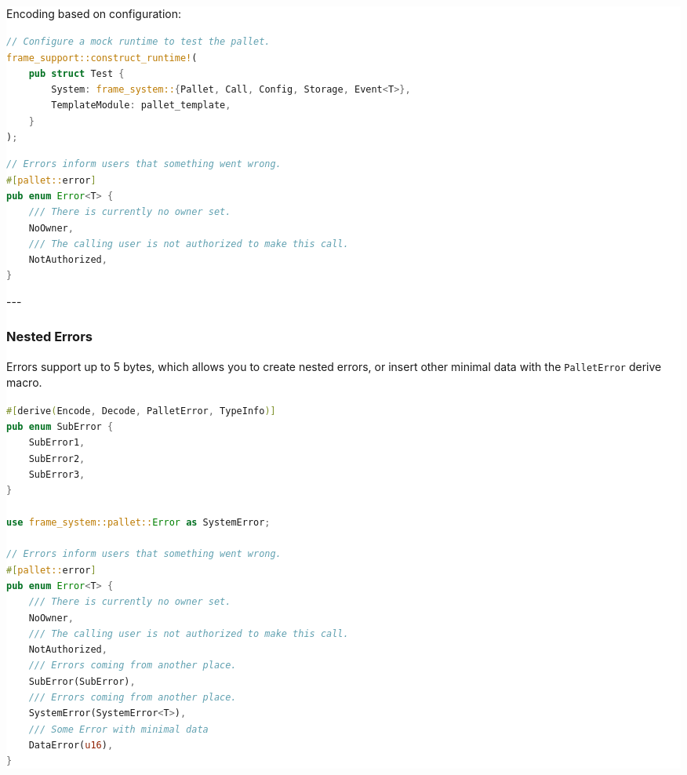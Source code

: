 Encoding based on configuration:

```rust
// Configure a mock runtime to test the pallet.
frame_support::construct_runtime!(
	pub struct Test {
		System: frame_system::{Pallet, Call, Config, Storage, Event<T>},
		TemplateModule: pallet_template,
	}
);
```

```rust
// Errors inform users that something went wrong.
#[pallet::error]
pub enum Error<T> {
	/// There is currently no owner set.
	NoOwner,
	/// The calling user is not authorized to make this call.
	NotAuthorized,
}
```

\---

### Nested Errors

Errors support up to 5 bytes, which allows you to create nested errors, or insert other minimal data with the `PalletError` derive macro.

```rust
#[derive(Encode, Decode, PalletError, TypeInfo)]
pub enum SubError {
	SubError1,
	SubError2,
	SubError3,
}

use frame_system::pallet::Error as SystemError;

// Errors inform users that something went wrong.
#[pallet::error]
pub enum Error<T> {
	/// There is currently no owner set.
	NoOwner,
	/// The calling user is not authorized to make this call.
	NotAuthorized,
	/// Errors coming from another place.
	SubError(SubError),
	/// Errors coming from another place.
	SystemError(SystemError<T>),
	/// Some Error with minimal data
	DataError(u16),
}
```
